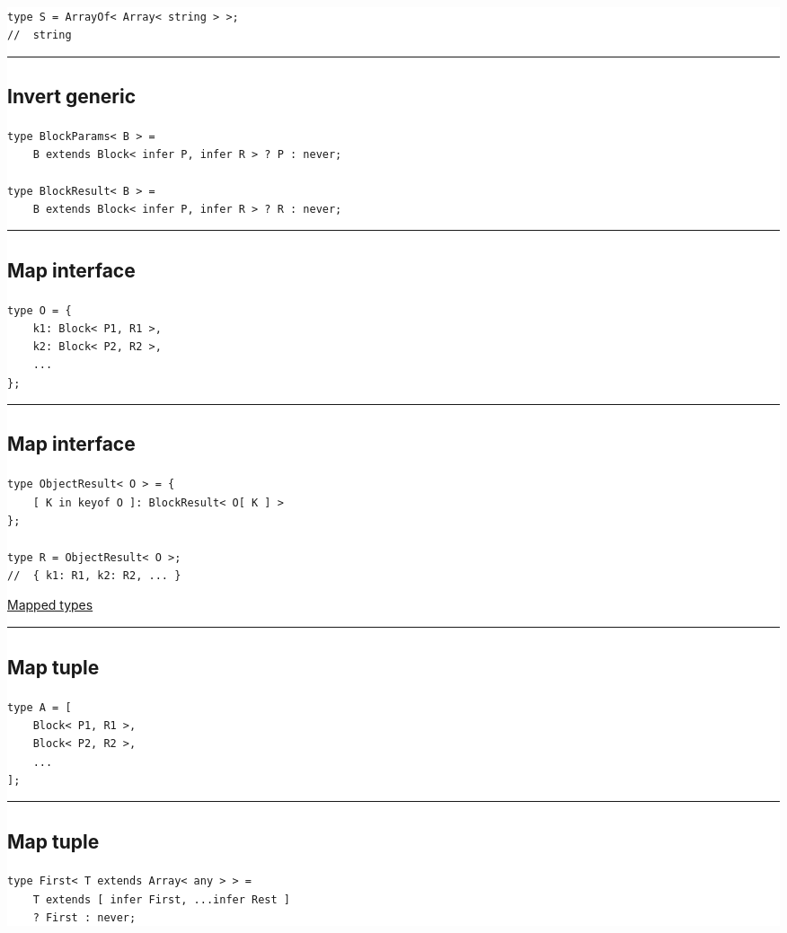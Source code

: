     type S = ArrayOf< Array< string > >;
    //  string

---

## Invert generic

    type BlockParams< B > =
        B extends Block< infer P, infer R > ? P : never;

    type BlockResult< B > =
        B extends Block< infer P, infer R > ? R : never;

---

## Map interface

    type O = {
        k1: Block< P1, R1 >,
        k2: Block< P2, R2 >,
        ...
    };

---

## Map interface

    type ObjectResult< O > = {
        [ K in keyof O ]: BlockResult< O[ K ] >
    };

    type R = ObjectResult< O >;
    //  { k1: R1, k2: R2, ... }

[Mapped types](https://www.typescriptlang.org/docs/handbook/advanced-types.html#mapped-types)

---

## Map tuple

    type A = [
        Block< P1, R1 >,
        Block< P2, R2 >,
        ...
    ];

---

## Map tuple

    type First< T extends Array< any > > =
        T extends [ infer First, ...infer Rest ]
        ? First : never;
